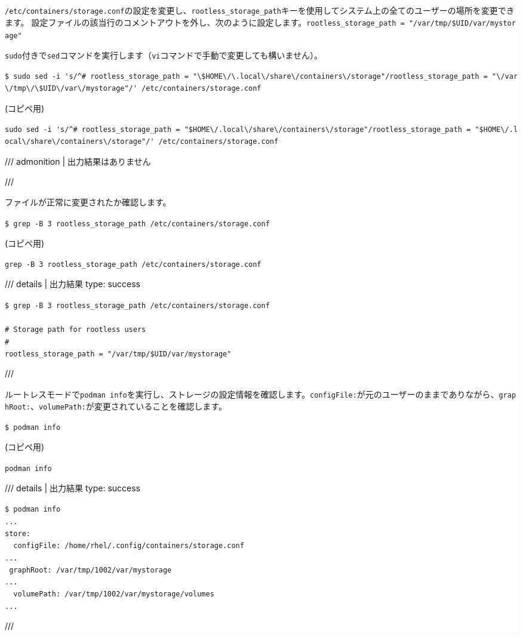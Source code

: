 `/etc/containers/storage.conf`の設定を変更し、`rootless_storage_path`キーを使用してシステム上の全てのユーザーの場所を変更できます。
設定ファイルの該当行のコメントアウトを外し、次のように設定します。`rootless_storage_path = "/var/tmp/$UID/var/mystorage"`

`sudo`付きで`sed`コマンドを実行します（`vi`コマンドで手動で変更しても構いません）。
```
$ sudo sed -i 's/^# rootless_storage_path = "\$HOME\/\.local\/share\/containers\/storage"/rootless_storage_path = "\/var\/tmp\/\$UID\/var\/mystorage"/' /etc/containers/storage.conf
```

(コピペ用)
``` { .yaml .copy } 
sudo sed -i 's/^# rootless_storage_path = "$HOME\/.local\/share\/containers\/storage"/rootless_storage_path = "$HOME\/.local\/share\/containers\/storage"/' /etc/containers/storage.conf
```

/// admonition | 出力結果はありません

///


ファイルが正常に変更されたか確認します。
```
$ grep -B 3 rootless_storage_path /etc/containers/storage.conf
```

(コピペ用)
``` { .yaml .copy } 
grep -B 3 rootless_storage_path /etc/containers/storage.conf
```

/// details | 出力結果
    type: success
```
$ grep -B 3 rootless_storage_path /etc/containers/storage.conf

# Storage path for rootless users
#
rootless_storage_path = "/var/tmp/$UID/var/mystorage"
```
///

ルートレスモードで`podman info`を実行し、ストレージの設定情報を確認します。`configFile:`が元のユーザーのままでありながら、`graphRoot:`、`volumePath:`が変更されていることを確認します。
```
$ podman info
```

(コピペ用)
``` { .yaml .copy } 
podman info
```

/// details | 出力結果
    type: success
```
$ podman info
...
store:
  configFile: /home/rhel/.config/containers/storage.conf
...
 graphRoot: /var/tmp/1002/var/mystorage
...
  volumePath: /var/tmp/1002/var/mystorage/volumes
...
```
///
